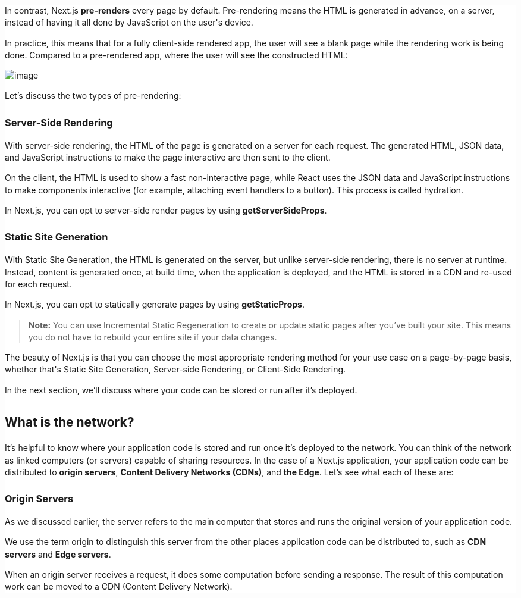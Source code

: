 In contrast, Next.js **pre-renders** every page by default. Pre-rendering means the HTML is generated in advance, on a server, instead of having it all done by JavaScript on the user's device.
       
In practice, this means that for a fully client-side rendered app, the user will see a blank page while the rendering work is being done. Compared to a pre-rendered app, where the user will see the constructed HTML:

![image](https://github.com/akshaymalik1995/nextjs-notes/assets/55041489/6c34668a-0b31-4512-bfa0-e877ffd2d2b6)

Let’s discuss the two types of pre-rendering:

### Server-Side Rendering

With server-side rendering, the HTML of the page is generated on a server for each request. The generated HTML, JSON data, and JavaScript instructions to make the page interactive are then sent to the client.

On the client, the HTML is used to show a fast non-interactive page, while React uses the JSON data and JavaScript instructions to make components interactive (for example, attaching event handlers to a button). This process is called hydration.

In Next.js, you can opt to server-side render pages by using **getServerSideProps**.

### Static Site Generation

With Static Site Generation, the HTML is generated on the server, but unlike server-side rendering, there is no server at runtime. Instead, content is generated once, at build time, when the application is deployed, and the HTML is stored in a CDN and re-used for each request.

In Next.js, you can opt to statically generate pages by using **getStaticProps**.

> **Note:** You can use Incremental Static Regeneration to create or update static pages after you’ve built your site. This means you do not have to rebuild your entire site if your data changes.

The beauty of Next.js is that you can choose the most appropriate rendering method for your use case on a page-by-page basis, whether that's Static Site Generation, Server-side Rendering, or Client-Side Rendering. 

In the next section, we’ll discuss where your code can be stored or run after it’s deployed.

## What is the network?

It’s helpful to know where your application code is stored and run once it’s deployed to the network. You can think of the network as linked computers (or servers) capable of sharing resources. In the case of a Next.js application, your application code can be distributed to **origin servers**, **Content Delivery Networks (CDNs)**, and **the Edge**. Let’s see what each of these are:

### Origin Servers
As we discussed earlier, the server refers to the main computer that stores and runs the original version of your application code.

We use the term origin to distinguish this server from the other places application code can be distributed to, such as **CDN servers** and **Edge servers**.

When an origin server receives a request, it does some computation before sending a response. The result of this computation work can be moved to a CDN (Content Delivery Network).
